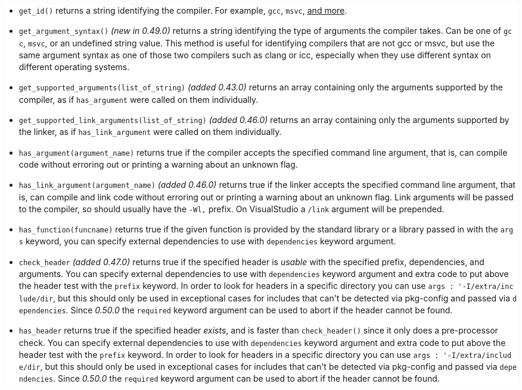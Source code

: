 - `get_id()` returns a string identifying the compiler. For example,
  `gcc`, `msvc`, [and more](Reference-tables.md#compiler-ids).

- `get_argument_syntax()` *(new in 0.49.0)* returns a string identifying the type
  of arguments the compiler takes. Can be one of `gcc`, `msvc`, or an undefined
  string value. This method is useful for identifying compilers that are not
  gcc or msvc, but use the same argument syntax as one of those two compilers
  such as clang or icc, especially when they use different syntax on different
  operating systems.

- `get_supported_arguments(list_of_string)` *(added 0.43.0)* returns
  an array containing only the arguments supported by the compiler,
  as if `has_argument` were called on them individually.

- `get_supported_link_arguments(list_of_string)` *(added 0.46.0)* returns
  an array containing only the arguments supported by the linker,
  as if `has_link_argument` were called on them individually.

- `has_argument(argument_name)` returns true if the compiler accepts
  the specified command line argument, that is, can compile code
  without erroring out or printing a warning about an unknown flag.

- `has_link_argument(argument_name)` *(added 0.46.0)* returns true if
  the linker accepts the specified command line argument, that is, can
  compile and link code without erroring out or printing a warning
  about an unknown flag. Link arguments will be passed to the
  compiler, so should usually have the `-Wl,` prefix. On VisualStudio
  a `/link` argument will be prepended.

- `has_function(funcname)` returns true if the given function is
  provided by the standard library or a library passed in with the
  `args` keyword, you can specify external dependencies to use with
  `dependencies` keyword argument.

- `check_header` *(added 0.47.0)* returns true if the specified header is *usable* with
  the specified prefix, dependencies, and arguments.
  You can specify external dependencies to use with `dependencies`
  keyword argument and extra code to put above the header test with
  the `prefix` keyword. In order to look for headers in a specific
  directory you can use `args : '-I/extra/include/dir`, but this
  should only be used in exceptional cases for includes that can't be
  detected via pkg-config and passed via `dependencies`. Since *0.50.0* the
  `required` keyword argument can be used to abort if the header cannot be
  found.

- `has_header` returns true if the specified header *exists*, and is
  faster than `check_header()` since it only does a pre-processor check.
  You can specify external dependencies to use with `dependencies`
  keyword argument and extra code to put above the header test with
  the `prefix` keyword. In order to look for headers in a specific
  directory you can use `args : '-I/extra/include/dir`, but this
  should only be used in exceptional cases for includes that can't be
  detected via pkg-config and passed via `dependencies`. Since *0.50.0* the
  `required` keyword argument can be used to abort if the header cannot be
  found.
